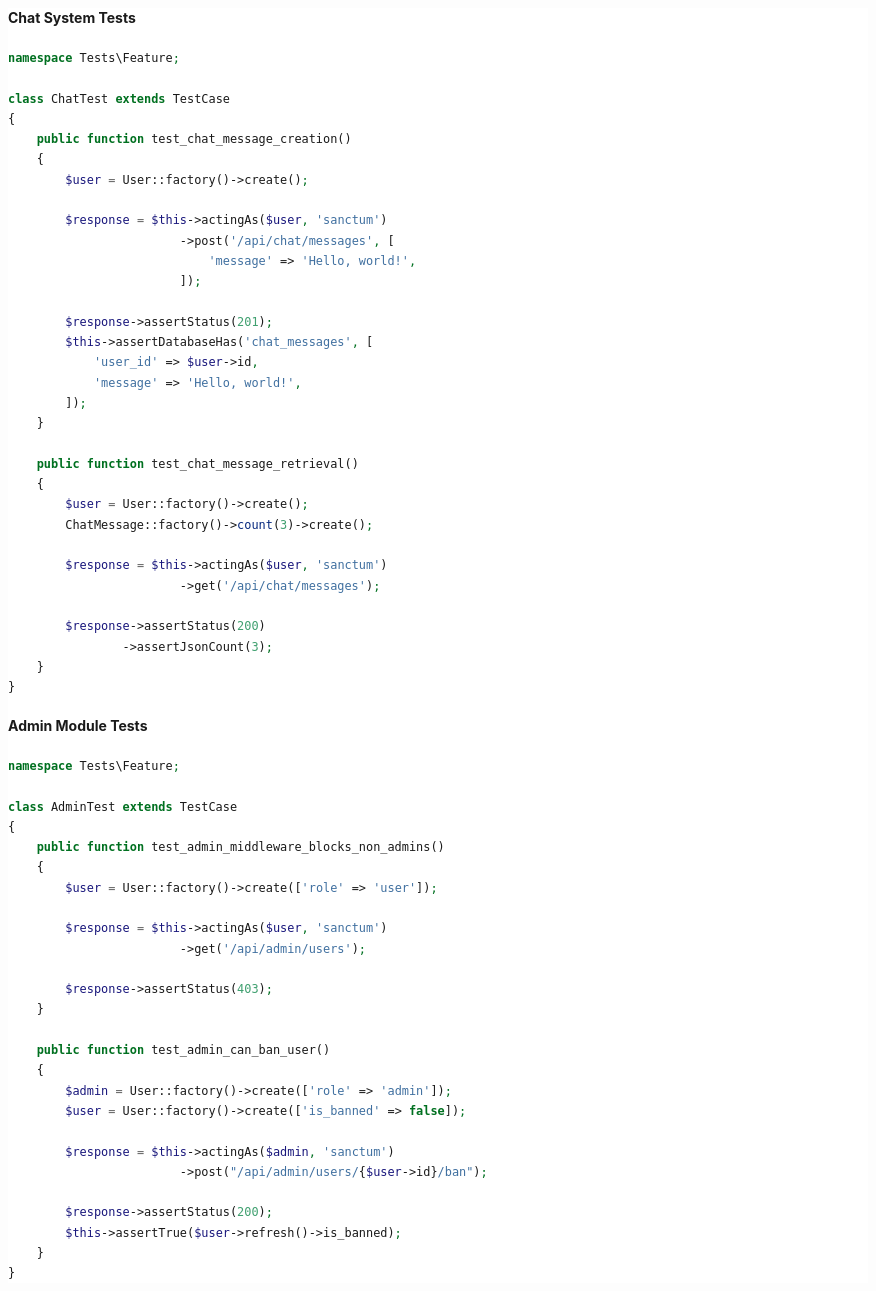 #### Chat System Tests
```php
namespace Tests\Feature;

class ChatTest extends TestCase
{
    public function test_chat_message_creation()
    {
        $user = User::factory()->create();
        
        $response = $this->actingAs($user, 'sanctum')
                        ->post('/api/chat/messages', [
                            'message' => 'Hello, world!',
                        ]);
        
        $response->assertStatus(201);
        $this->assertDatabaseHas('chat_messages', [
            'user_id' => $user->id,
            'message' => 'Hello, world!',
        ]);
    }
    
    public function test_chat_message_retrieval()
    {
        $user = User::factory()->create();
        ChatMessage::factory()->count(3)->create();
        
        $response = $this->actingAs($user, 'sanctum')
                        ->get('/api/chat/messages');
        
        $response->assertStatus(200)
                ->assertJsonCount(3);
    }
}
```

#### Admin Module Tests
```php
namespace Tests\Feature;

class AdminTest extends TestCase
{
    public function test_admin_middleware_blocks_non_admins()
    {
        $user = User::factory()->create(['role' => 'user']);
        
        $response = $this->actingAs($user, 'sanctum')
                        ->get('/api/admin/users');
        
        $response->assertStatus(403);
    }
    
    public function test_admin_can_ban_user()
    {
        $admin = User::factory()->create(['role' => 'admin']);
        $user = User::factory()->create(['is_banned' => false]);
        
        $response = $this->actingAs($admin, 'sanctum')
                        ->post("/api/admin/users/{$user->id}/ban");
        
        $response->assertStatus(200);
        $this->assertTrue($user->refresh()->is_banned);
    }
}
```